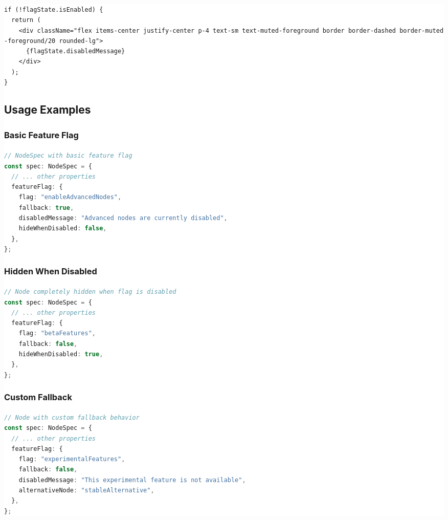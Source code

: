 ```tsx
if (!flagState.isEnabled) {
  return (
    <div className="flex items-center justify-center p-4 text-sm text-muted-foreground border border-dashed border-muted-foreground/20 rounded-lg">
      {flagState.disabledMessage}
    </div>
  );
}
```

## Usage Examples

### Basic Feature Flag

```typescript
// NodeSpec with basic feature flag
const spec: NodeSpec = {
  // ... other properties
  featureFlag: {
    flag: "enableAdvancedNodes",
    fallback: true,
    disabledMessage: "Advanced nodes are currently disabled",
    hideWhenDisabled: false,
  },
};
```

### Hidden When Disabled

```typescript
// Node completely hidden when flag is disabled
const spec: NodeSpec = {
  // ... other properties
  featureFlag: {
    flag: "betaFeatures",
    fallback: false,
    hideWhenDisabled: true,
  },
};
```

### Custom Fallback

```typescript
// Node with custom fallback behavior
const spec: NodeSpec = {
  // ... other properties
  featureFlag: {
    flag: "experimentalFeatures",
    fallback: false,
    disabledMessage: "This experimental feature is not available",
    alternativeNode: "stableAlternative",
  },
};
```
